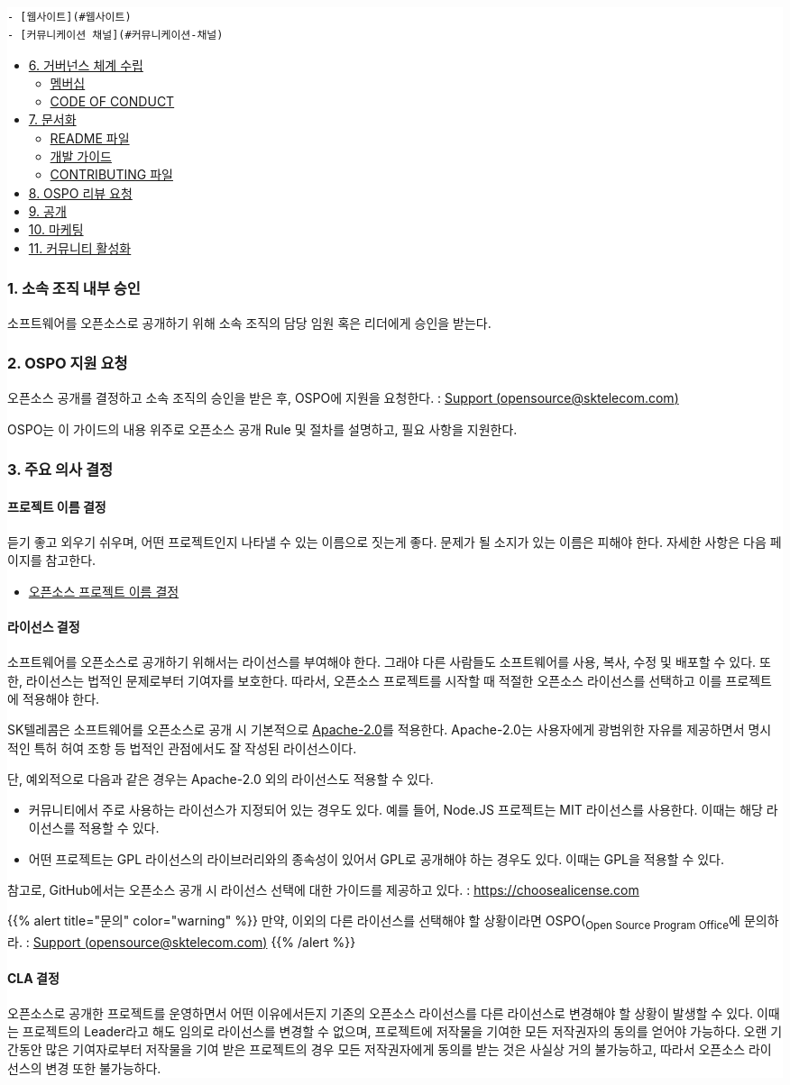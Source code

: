     - [웹사이트](#웹사이트)
    - [커뮤니케이션 채널](#커뮤니케이션-채널)
  - [6. 거버넌스 체계 수립](#6-거버넌스-체계-수립)
    - [멤버십](#멤버십)
    - [CODE OF CONDUCT](#code-of-conduct)
  - [7. 문서화](#7-문서화)
    - [README 파일](#readme-파일)
    - [개발 가이드](#개발-가이드)
    - [CONTRIBUTING 파일](#contributing-파일)
  - [8. OSPO 리뷰 요청](#8-ospo-리뷰-요청)
  - [9. 공개](#9-공개)
  - [10. 마케팅](#10-마케팅)
  - [11. 커뮤니티 활성화](#11-커뮤니티-활성화)

### 1. 소속 조직 내부 승인
소프트웨어를 오픈소스로 공개하기 위해 소속 조직의 담당 임원 혹은 리더에게 승인을 받는다. 

### 2. OSPO 지원 요청
오픈소스 공개를 결정하고 소속 조직의 승인을 받은 후, OSPO에 지원을 요청한다. : [Support (opensource@sktelecom.com)](https://sktelecom.github.io/about/contact/)

OSPO는 이 가이드의 내용 위주로 오픈소스 공개 Rule 및 절차를 설명하고, 필요 사항을 지원한다. 

### 3. 주요 의사 결정

#### 프로젝트 이름 결정
듣기 좋고 외우기 쉬우며, 어떤 프로젝트인지 나타낼 수 있는 이름으로 짓는게 좋다. 문제가 될 소지가 있는 이름은 피해야 한다. 자세한 사항은 다음 페이지를 참고한다.
* [오픈소스 프로젝트 이름 결정](/guide/release/process/name)

#### 라이선스 결정
소프트웨어를 오픈소스로 공개하기 위해서는 라이선스를 부여해야 한다. 그래야 다른 사람들도 소프트웨어를 사용, 복사, 수정 및 배포할 수 있다. 또한, 라이선스는 법적인 문제로부터 기여자를 보호한다. 따라서, 오픈소스 프로젝트를 시작할 때 적절한 오픈소스 라이선스를 선택하고 이를 프로젝트에 적용해야 한다.‌

SK텔레콤은 소프트웨어를 오픈소스로 공개 시 기본적으로 [Apache-2.0](http://www.apache.org/licenses/LICENSE-2.0)를 적용한다. Apache-2.0는 사용자에게 광범위한 자유를 제공하면서 명시적인 특허 허여 조항 등 법적인 관점에서도 잘 작성된 라이선스이다.

단, 예외적으로 다음과 같은 경우는 Apache-2.0 외의 라이선스도 적용할 수 있다.‌

* 커뮤니티에서 주로 사용하는 라이선스가 지정되어 있는 경우도 있다. 예를 들어, Node.JS 프로젝트는 MIT 라이선스를 사용한다. 이때는 해당 라이선스를 적용할 수 있다.

* 어떤 프로젝트는 GPL 라이선스의 라이브러리와의 종속성이 있어서 GPL로 공개해야 하는 경우도 있다. 이때는 GPL을 적용할 수 있다.

참고로, GitHub에서는 오픈소스 공개 시 라이선스 선택에 대한 가이드를 제공하고 있다. : https://choosealicense.com

{{% alert title="문의" color="warning" %}}
만약, 이외의 다른 라이선스를 선택해야 할 상황이라면 OSPO(<sub>Open Source Program Office</sub>에 문의하라. : [Support (opensource@sktelecom.com)](https://sktelecom.github.io/about/contact/)
{{% /alert %}}

#### CLA 결정
오픈소스로 공개한 프로젝트를 운영하면서 어떤 이유에서든지 기존의 오픈소스 라이선스를 다른 라이선스로 변경해야 할 상황이 발생할 수 있다. 이때는 프로젝트의 Leader라고 해도 임의로 라이선스를 변경할 수 없으며, 프로젝트에 저작물을 기여한 모든 저작권자의 동의를 얻어야 가능하다. 오랜 기간동안 많은 기여자로부터 저작물을 기여 받은 프로젝트의 경우 모든 저작권자에게 동의를 받는 것은 사실상 거의 불가능하고, 따라서 오픈소스 라이선스의 변경 또한 불가능하다. 
